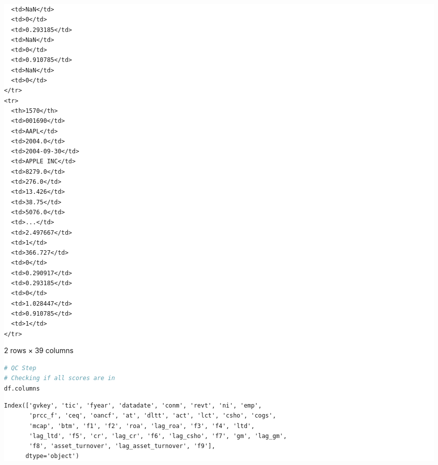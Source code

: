       <td>NaN</td>
      <td>0</td>
      <td>0.293185</td>
      <td>NaN</td>
      <td>0</td>
      <td>0.910785</td>
      <td>NaN</td>
      <td>0</td>
    </tr>
    <tr>
      <th>1570</th>
      <td>001690</td>
      <td>AAPL</td>
      <td>2004.0</td>
      <td>2004-09-30</td>
      <td>APPLE INC</td>
      <td>8279.0</td>
      <td>276.0</td>
      <td>13.426</td>
      <td>38.75</td>
      <td>5076.0</td>
      <td>...</td>
      <td>2.497667</td>
      <td>1</td>
      <td>366.727</td>
      <td>0</td>
      <td>0.290917</td>
      <td>0.293185</td>
      <td>0</td>
      <td>1.028447</td>
      <td>0.910785</td>
      <td>1</td>
    </tr>
  </tbody>
</table>
<p>2 rows × 39 columns</p>
</div>




```python
# QC Step
# Checking if all scores are in
df.columns
```




    Index(['gvkey', 'tic', 'fyear', 'datadate', 'conm', 'revt', 'ni', 'emp',
           'prcc_f', 'ceq', 'oancf', 'at', 'dltt', 'act', 'lct', 'csho', 'cogs',
           'mcap', 'btm', 'f1', 'f2', 'roa', 'lag_roa', 'f3', 'f4', 'ltd',
           'lag_ltd', 'f5', 'cr', 'lag_cr', 'f6', 'lag_csho', 'f7', 'gm', 'lag_gm',
           'f8', 'asset_turnover', 'lag_asset_turnover', 'f9'],
          dtype='object')
